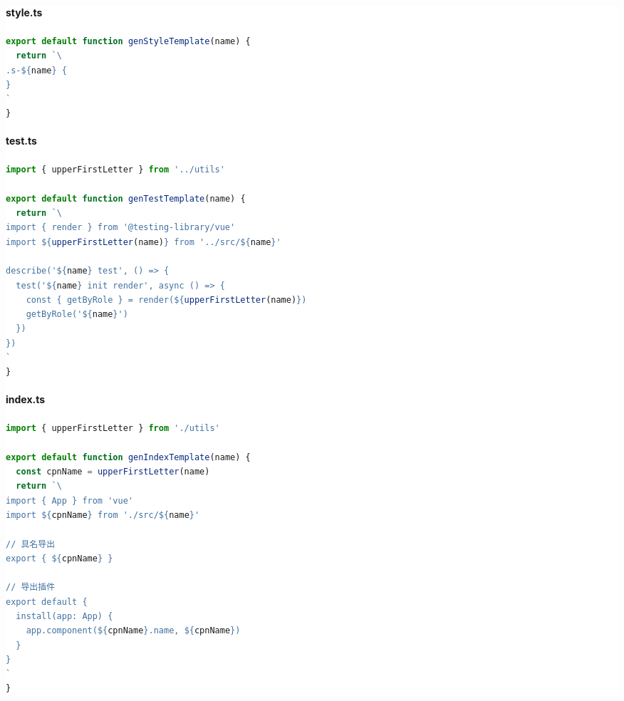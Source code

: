 

#### style.ts

```ts
export default function genStyleTemplate(name) {
  return `\
.s-${name} {
}
`
}
```



#### test.ts

```ts
import { upperFirstLetter } from '../utils'

export default function genTestTemplate(name) {
  return `\
import { render } from '@testing-library/vue'
import ${upperFirstLetter(name)} from '../src/${name}'

describe('${name} test', () => {
  test('${name} init render', async () => {
    const { getByRole } = render(${upperFirstLetter(name)})
    getByRole('${name}')
  })
})
`
}
```

#### index.ts

```ts
import { upperFirstLetter } from './utils'

export default function genIndexTemplate(name) {
  const cpnName = upperFirstLetter(name)
  return `\
import { App } from 'vue'
import ${cpnName} from './src/${name}'

// 具名导出
export { ${cpnName} }

// 导出插件
export default {
  install(app: App) {
    app.component(${cpnName}.name, ${cpnName})
  }
}
`
}
```
